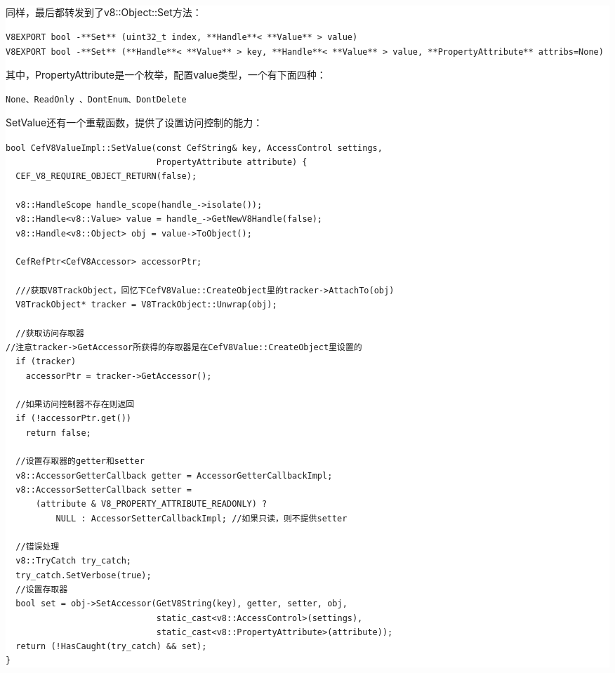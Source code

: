 同样，最后都转发到了v8::Object::Set方法：

```
V8EXPORT bool -**Set** (uint32_t index, **Handle**< **Value** > value)
V8EXPORT bool -**Set** (**Handle**< **Value** > key, **Handle**< **Value** > value, **PropertyAttribute** attribs=None)
```
	
其中，PropertyAttribute是一个枚举，配置value类型，一个有下面四种：

```
None、ReadOnly 、DontEnum、DontDelete
```

SetValue还有一个重载函数，提供了设置访问控制的能力：

```
bool CefV8ValueImpl::SetValue(const CefString& key, AccessControl settings,
                              PropertyAttribute attribute) {
  CEF_V8_REQUIRE_OBJECT_RETURN(false);

  v8::HandleScope handle_scope(handle_->isolate());
  v8::Handle<v8::Value> value = handle_->GetNewV8Handle(false);
  v8::Handle<v8::Object> obj = value->ToObject();

  CefRefPtr<CefV8Accessor> accessorPtr;

  ///获取V8TrackObject，回忆下CefV8Value::CreateObject里的tracker->AttachTo(obj)
  V8TrackObject* tracker = V8TrackObject::Unwrap(obj);

  //获取访问存取器
//注意tracker->GetAccessor所获得的存取器是在CefV8Value::CreateObject里设置的
  if (tracker)
    accessorPtr = tracker->GetAccessor(); 

  //如果访问控制器不存在则返回
  if (!accessorPtr.get())
    return false;
  
  //设置存取器的getter和setter
  v8::AccessorGetterCallback getter = AccessorGetterCallbackImpl;
  v8::AccessorSetterCallback setter =
      (attribute & V8_PROPERTY_ATTRIBUTE_READONLY) ?
          NULL : AccessorSetterCallbackImpl; //如果只读，则不提供setter

  //错误处理
  v8::TryCatch try_catch;
  try_catch.SetVerbose(true);
  //设置存取器
  bool set = obj->SetAccessor(GetV8String(key), getter, setter, obj,
                              static_cast<v8::AccessControl>(settings),
                              static_cast<v8::PropertyAttribute>(attribute));
  return (!HasCaught(try_catch) && set);
}
```
